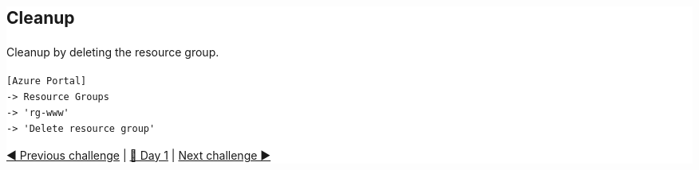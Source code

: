 ## Cleanup

Cleanup by deleting the resource group.

```
[Azure Portal] 
-> Resource Groups 
-> 'rg-www' 
-> 'Delete resource group'
```

[◀ Previous challenge](../challenge-03/README.md) | [🔼 Day 1](../README.md) | [Next challenge ▶](../challenge-05/README.md)
